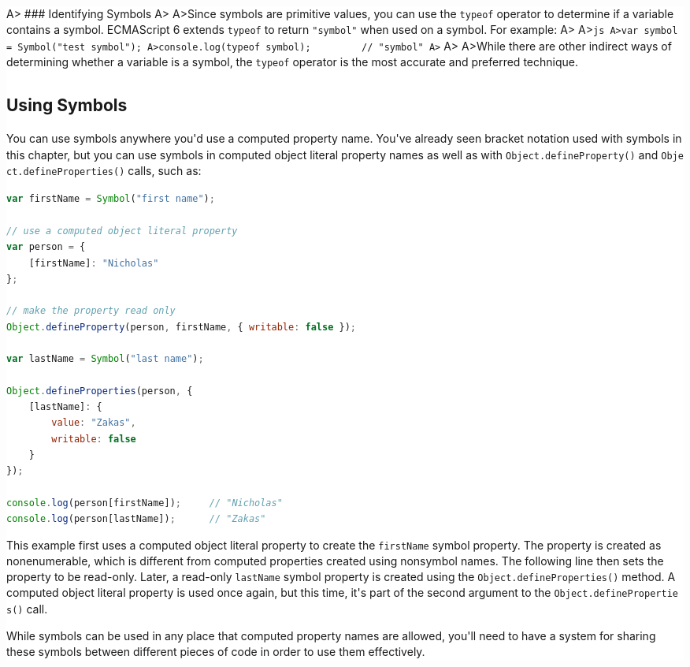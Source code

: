 A> ### Identifying Symbols
A>
A>Since symbols are primitive values, you can use the `typeof` operator to determine if a variable contains a symbol. ECMAScript 6 extends `typeof` to return `"symbol"` when used on a symbol. For example:
A>
A>```js
A>var symbol = Symbol("test symbol");
A>console.log(typeof symbol);         // "symbol"
A>```
A>
A>While there are other indirect ways of determining whether a variable is a symbol, the `typeof` operator is the most accurate and preferred technique.

## Using Symbols

You can use symbols anywhere you'd use a computed property name. You've already seen bracket notation used with symbols in this chapter, but you can use symbols in computed object literal property names as well as with `Object.defineProperty()` and `Object.defineProperties()` calls, such as:

```js
var firstName = Symbol("first name");

// use a computed object literal property
var person = {
    [firstName]: "Nicholas"
};

// make the property read only
Object.defineProperty(person, firstName, { writable: false });

var lastName = Symbol("last name");

Object.defineProperties(person, {
    [lastName]: {
        value: "Zakas",
        writable: false
    }
});

console.log(person[firstName]);     // "Nicholas"
console.log(person[lastName]);      // "Zakas"
```

This example first uses a computed object literal property to create the `firstName` symbol property. The property is created as nonenumerable, which is different from computed properties created using nonsymbol names. The following line then sets the property to be read-only. Later, a read-only `lastName` symbol property is created using the `Object.defineProperties()` method. A computed object literal property is used once again, but this time, it's part of the second argument to the `Object.defineProperties()` call.

While symbols can be used in any place that computed property names are allowed, you'll need to have a system for sharing these symbols between different pieces of code in order to use them effectively.
